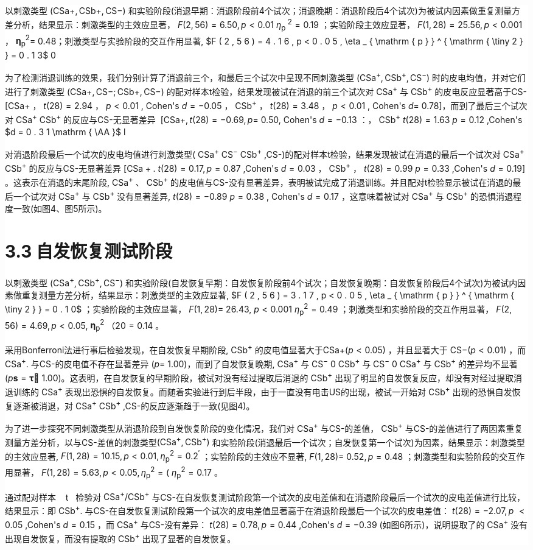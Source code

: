 以刺激类型 $( \mathrm { C S a } \mathrm { + , C S b } \mathrm { + , C S - } )$ 和实验阶段(消退早期：消退阶段前4个试次；消退晚期：消退阶段后4个试次)为被试内因素做重复测量方差分析，结果显示：刺激类型的主效应显著， $F ( 2 , 5 6 ) = 6 . 5 0 , p < 0 . 0 1$ $\eta _ { \mathrm { p } } ^ { \ 2 } = 0 . 1 9$ ；实验阶段主效应显著， $F ( 1 , 2 8 ) = 2 5 . 5 6 , p < 0 . 0 0 1$ ， $\boldsymbol \eta _ { \mathrm { p } } ^ { 2 } =$ 0.48；刺激类型与实验阶段的交互作用显著, $F ( 2 , 5 6 ) = 4 . 1 6 , p < 0 . 0 5 , \eta _ { \mathrm { p } } ^ { \mathrm { \tiny 2 } } = 0 . 1 3$ 0

为了检测消退训练的效果，我们分别计算了消退前三个，和最后三个试次中呈现不同刺激类型 $( \mathrm { C S a ^ { + } , C S b ^ { + } , C S ^ { - } } )$ 时的皮电均值，并对它们进行了刺激类型 $\mathrm { ( C S a \mathrm { + } , C S \mathrm { - } ; C S b \mathrm { + } , C S \mathrm { - } ) }$ 的配对样本t检验，结果发现被试在消退的前三个试次对 $\mathrm { C S a ^ { + } }$ 与 ${ \mathrm { C S b ^ { + } } }$ 的皮电反应显著高于CS- $\mathrm { [ C S a + }$ ， $t ( 2 8 ) = 2 . 9 4$ ， $p < 0 . 0 1$ , Cohen's $d = - 0 . 0 5$ ， ${ \mathrm { C S b ^ { + } } }$ ， $t ( 2 8 ) = 3 . 4 8$ ， $p < 0 . 0 1$ , Cohen's $d =$ 0.78]，而到了最后三个试次对 $\mathrm { C S a ^ { + } }$ ${ \mathrm { C S b ^ { + } } }$ 的反应与CS-无显著差异 $\ [ \mathrm { C S } \mathrm { a } + , t ( 2 8 ) = - 0 . 6 9 , p =$ 0.50, Cohen's $d = - 0 . 1 3$ ：， ${ \mathrm { C S b ^ { + } } }$ $t ( 2 8 ) = 1 . 6 3$ $p = 0 . 1 2$ ,Cohen's $d = 0 . 3 1 \mathrm { \AA }$ l

对消退阶段最后一个试次的皮电均值进行刺激类型( $\mathrm { C S a ^ { + } }$ $\mathrm { C S ^ { - } }$ ${ \mathrm { C S b ^ { + } } }$ ,CS-)的配对样本t检验，结果发现被试在消退的最后一个试次对 $\mathrm { C S a ^ { + } }$ ${ \mathrm { C S b ^ { + } } }$ 的反应与CS-无显著差异 $\lbrack \mathrm { C S } \mathrm { a } + .$ $t ( 2 8 ) = 0 . 1 7 , p = 0 . 8 7$ ,Cohen's $d = 0 . 0 3$ ， ${ \mathrm { C S b ^ { + } } }$ ， $t ( 2 8 ) = 0 . 9 9$ $p = 0 . 3 3$ ,Cohen's $d = 0 . 1 9 ]$ 。这表示在消退的末尾阶段, $\mathrm { C S a ^ { + } }$ 、 ${ \mathrm { C S b ^ { + } } }$ 的皮电值与CS-没有显著差异，表明被试完成了消退训练。并且配对t检验显示被试在消退的最后一个试次对 $\mathrm { C S a ^ { + } }$ 与 ${ \mathrm { C S b ^ { + } } }$ 没有显著差异, $t ( 2 8 ) = - 0 . 8 9$ $p = 0 . 3 8$ , Cohen's $d = 0 . 1 7$ ，这意味着被试对 $\mathrm { C S a ^ { + } }$ 与 ${ \mathrm { C S b ^ { + } } }$ 的恐惧消退程度一致(如图4、图5所示)。

# 3.3 自发恢复测试阶段

以刺激类型 $( \mathrm { C S a ^ { + } , C S b ^ { + } , C S ^ { - } } )$ 和实验阶段(自发恢复早期：自发恢复阶段前4个试次；自发恢复晚期：自发恢复阶段后4个试次)为被试内因素做重复测量方差分析，结果显示：刺激类型的主效应显著, $F ( 2 , 5 6 ) = 3 . 1 7 , p < 0 . 0 5 , \eta _ { \mathrm { p } } ^ { \mathrm { \tiny 2 } } = 0 . 1 0$ ；实验阶段的主效应显著， $F ( 1 , 2 8 ) =$ 26.43, $p < 0 . 0 0 1$ $\eta _ { \mathrm { p } } ^ { 2 } = 0 . 4 9$ ；刺激类型和实验阶段的交互作用显著， $F ( 2 , 5 6 ) = 4 . 6 9 , p < 0 . 0 5 ,$ $\boldsymbol { \eta } _ { \mathrm { p } } ^ { 2 }$ （20$= 0 . 1 4$ 。

采用Bonferroni法进行事后检验发现，在自发恢复早期阶段, ${ \mathrm { C S b ^ { + } } }$ 的皮电值显著大于$\mathrm { C S a } \mathrm { + } \left( p < 0 . 0 5 \right)$ ，并且显著大于 $\mathrm { C S - } ( p < 0 . 0 1 )$ ，而 $\mathrm { C S a ^ { + } } .$ 与CS-的皮电值不存在显著差异 $( p =$ 1.00)，而到了自发恢复晚期, $\mathrm { C S a ^ { + } }$ 与 $\mathrm { C S ^ { - } }$ 0 ${ \mathrm { C S b ^ { + } } }$ 与 $\mathrm { C S ^ { - } }$ 0 $\mathrm { C S a ^ { + } }$ 与 ${ \mathrm { C S b ^ { + } } }$ 的差异均不显著 $\mathrm { ( } p \mathbf { s } = \mathbf { \vec { \tau } }$ 1.00)。这表明，在自发恢复的早期阶段，被试对没有经过提取后消退的 ${ \mathrm { C S b ^ { + } } }$ 出现了明显的自发恢复反应，却没有对经过提取消退训练的 $\mathrm { C S a ^ { + } }$ 表现出恐惧的自发恢复。而随着实验进行到后半段，由于一直没有电击US的出现，被试一开始对 ${ \mathrm { C S b ^ { + } } }$ 出现的恐惧自发恢复逐渐被消退，对 $\mathrm { C S a ^ { + } }$ ${ \mathrm { C S b ^ { + } } }$ ,CS-的反应逐渐趋于一致(见图4)。

为了进一步探究不同刺激类型从消退阶段到自发恢复阶段的变化情况，我们对 $\mathrm { C S a ^ { + } }$ 与CS-的差值， ${ \mathrm { C S b ^ { + } } }$ 与CS-的差值进行了两因素重复测量方差分析，以与CS-差值的刺激类型$( \mathrm { C S a ^ { + } , C S b ^ { + } } )$ 和实验阶段(消退最后一个试次；自发恢复第一个试次)为因素，结果显示：刺激类型的主效应显著, $F ( 1 , 2 8 ) = 1 0 . 1 5 , p < 0 . 0 1 , \eta _ { \mathrm { p } } ^ { \mathrm { 2 } } = 0 . 2 ^ { \prime }$ ；实验阶段的主效应不显著, $F ( 1 , 2 8 ) =$ $0 . 5 2 , p = 0 . 4 8$ ；刺激类型和实验阶段的交互作用显著， $F ( 1 , 2 8 ) = 5 . 6 3 , p < 0 . 0 5 , \eta _ { \mathrm { p } } ^ { 2 } = ($ $\eta _ { \mathrm { p } } ^ { 2 } = 0 . 1 7$ 。

通过配对样本 $\mathrm { ~  ~ { ~ t ~ } ~ }$ 检验对 $\mathrm { C S a ^ { + } / C S b ^ { + } }$ 与CS-在自发恢复测试阶段第一个试次的皮电差值和在消退阶段最后一个试次的皮电差值进行比较，结果显示：即 ${ \mathrm { C S b ^ { + } } } .$ 与CS-在自发恢复测试阶段第一个试次的皮电差值显著高于在消退阶段最后一个试次的皮电差值： $t ( 2 8 ) = - 2 . 0 7 , p$ $< 0 . 0 5$ ,Cohen's $d = 0 . 1 5$ ，而 $\mathrm { C S a ^ { + } }$ 与CS-没有差异： $t ( 2 8 ) = 0 . 7 8 , p = 0 . 4 4$ ,Cohen's $d = - 0 . 3 9$ (如图6所示)，说明提取了的 $\mathrm { C S a ^ { + } }$ 没有出现自发恢复，而没有提取的 ${ \mathrm { C S b ^ { + } } }$ 出现了显著的自发恢复。
